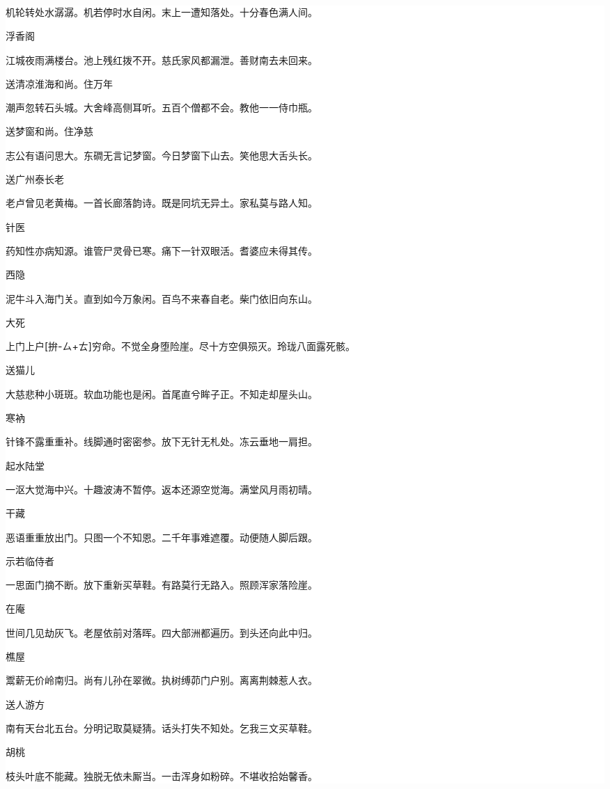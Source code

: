机轮转处水潺潺。机若停时水自闲。末上一遭知落处。十分春色满人间。  

浮香阁  

江城夜雨满楼台。池上残红拨不开。慈氏家风都漏泄。善财南去未回来。  

送清凉淮海和尚。住万年  

潮声忽转石头城。大舍峰高侧耳听。五百个僧都不会。教他一一侍巾瓶。  

送梦窗和尚。住净慈  

志公有语问思大。东磵无言记梦窗。今日梦窗下山去。笑他思大舌头长。  

送广州泰长老  

老卢曾见老黄梅。一首长廊落韵诗。既是同坑无异土。家私莫与路人知。  

针医  

药知性亦病知源。谁管尸灵骨已寒。痛下一针双眼活。耆婆应未得其传。  

西隐  

泥牛斗入海门关。直到如今万象闲。百鸟不来春自老。柴门依旧向东山。  

大死  

上门上户[拚-ㄙ+ㄊ]穷命。不觉全身堕险崖。尽十方空俱殒灭。玲珑八面露死骸。  

送猫儿  

大慈悲种小斑斑。软血功能也是闲。首尾直兮眸子正。不知走却屋头山。  

寒衲  

针锋不露重重补。线脚通时密密参。放下无针无札处。冻云垂地一肩担。  

起水陆堂  

一沤大觉海中兴。十趣波涛不暂停。返本还源空觉海。满堂风月雨初晴。  

干藏  

恶语重重放出门。只图一个不知恩。二千年事难遮覆。动便随人脚后跟。  

示若临侍者  

一思面门摘不断。放下重新买草鞋。有路莫行无路入。照顾浑家落险崖。  

在庵  

世间几见劫灰飞。老屋依前对落晖。四大部洲都遍历。到头还向此中归。  

樵屋  

鬻薪无价岭南归。尚有儿孙在翠微。执树缚茆门户别。离离荆棘惹人衣。  

送人游方  

南有天台北五台。分明记取莫疑猜。话头打失不知处。乞我三文买草鞋。  

胡桃  

枝头叶底不能藏。独脱无依未厮当。一击浑身如粉碎。不堪收拾始馨香。  
